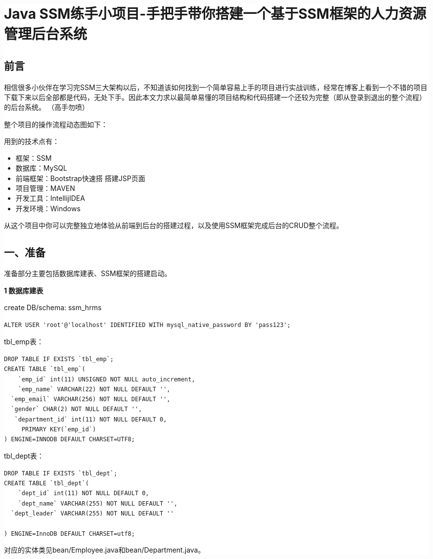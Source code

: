 # Java SSM练手小项目-手把手带你搭建一个基于SSM框架的人力资源管理后台系统


## 前言
相信很多小伙伴在学习完SSM三大架构以后，不知道该如何找到一个简单容易上手的项目进行实战训练，经常在博客上看到一个不错的项目下载下来以后全部都是代码，无处下手。因此本文力求以最简单易懂的项目结构和代码搭建一个还较为完整（即从登录到退出的整个流程）的后台系统。
（高手勿喷）

整个项目的操作流程动态图如下：


用到的技术点有：
* 框架：SSM
* 数据库：MySQL
* 前端框架：Bootstrap快速搭	搭建JSP页面
* 项目管理：MAVEN
* 开发工具：IntellijIDEA
* 开发环境：Windows

从这个项目中你可以完整独立地体验从前端到后台的搭建过程，以及使用SSM框架完成后台的CRUD整个流程。

## 一、准备
准备部分主要包括数据库建表、SSM框架的搭建启动。

**1 数据库建表**

create DB/schema: ssm_hrms
```
ALTER USER 'root'@'localhost' IDENTIFIED WITH mysql_native_password BY 'pass123';
```

tbl_emp表：
```
DROP TABLE IF EXISTS `tbl_emp`;
CREATE TABLE `tbl_emp`(
	`emp_id` int(11) UNSIGNED NOT NULL auto_increment,
	`emp_name` VARCHAR(22) NOT NULL DEFAULT '',
  `emp_email` VARCHAR(256) NOT NULL DEFAULT '',
  `gender` CHAR(2) NOT NULL DEFAULT '',
   `department_id` int(11) NOT NULL DEFAULT 0,
	 PRIMARY KEY(`emp_id`)
) ENGINE=INNODB DEFAULT CHARSET=UTF8;
```

tbl_dept表：
```
DROP TABLE IF EXISTS `tbl_dept`;
CREATE TABLE `tbl_dept`(
	`dept_id` int(11) NOT NULL DEFAULT 0,
	`dept_name` VARCHAR(255) NOT NULL DEFAULT '',
  `dept_leader` VARCHAR(255) NOT NULL DEFAULT ''

) ENGINE=InnoDB DEFAULT CHARSET=utf8;
```
对应的实体类见bean/Employee.java和bean/Department.java。
